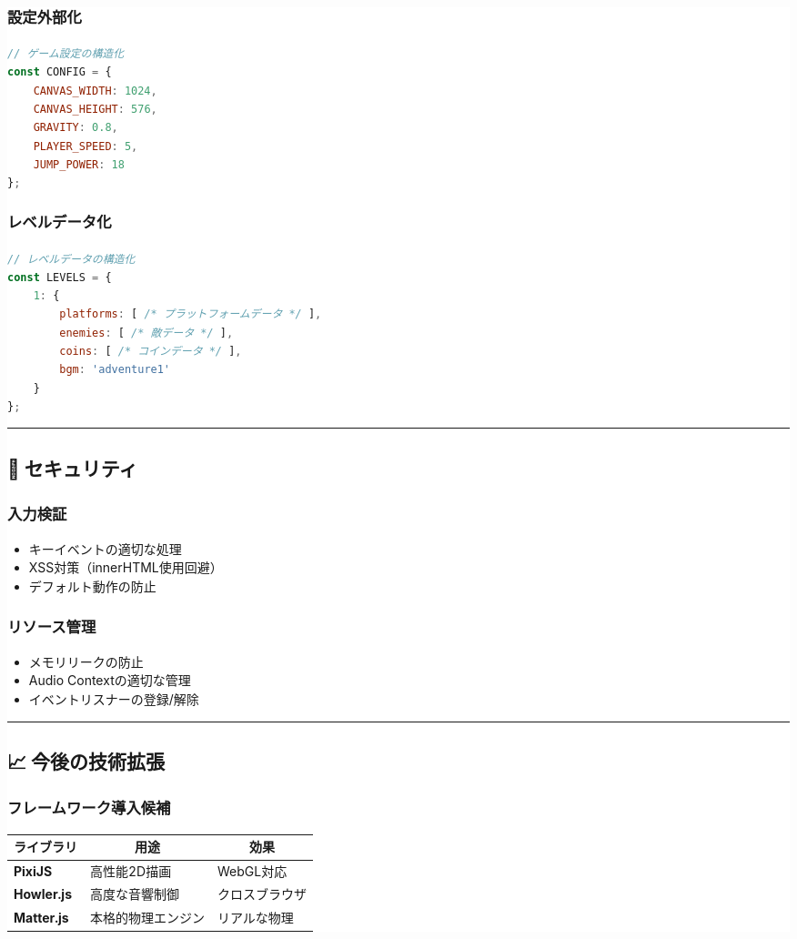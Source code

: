 ### 設定外部化
```javascript
// ゲーム設定の構造化
const CONFIG = {
    CANVAS_WIDTH: 1024,
    CANVAS_HEIGHT: 576,
    GRAVITY: 0.8,
    PLAYER_SPEED: 5,
    JUMP_POWER: 18
};
```

### レベルデータ化
```javascript
// レベルデータの構造化
const LEVELS = {
    1: {
        platforms: [ /* プラットフォームデータ */ ],
        enemies: [ /* 敵データ */ ],
        coins: [ /* コインデータ */ ],
        bgm: 'adventure1'
    }
};
```

---

## 🔐 セキュリティ

### 入力検証
- キーイベントの適切な処理
- XSS対策（innerHTML使用回避）
- デフォルト動作の防止

### リソース管理
- メモリリークの防止
- Audio Contextの適切な管理
- イベントリスナーの登録/解除

---

## 📈 今後の技術拡張

### フレームワーク導入候補

| ライブラリ | 用途 | 効果 |
|-----------|------|------|
| **PixiJS** | 高性能2D描画 | WebGL対応 |
| **Howler.js** | 高度な音響制御 | クロスブラウザ |
| **Matter.js** | 本格的物理エンジン | リアルな物理 |
